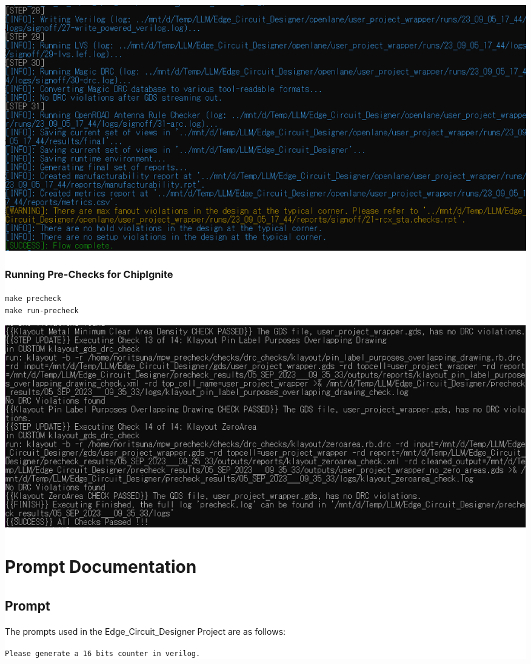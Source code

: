 ![Result of make user_project_wrapper](AI_generation_information/result_openmpw_user_wrapper.png)


### Running Pre-Checks for ChipIgnite
```
make precheck
make run-precheck
```
![Result of make run-precheck](AI_generation_information/result_openmpw_precheck.png)


# Prompt Documentation
## Prompt
The prompts used in the Edge_Circuit_Designer Project are as follows:  
```
Please generate a 16 bits counter in verilog.
```
